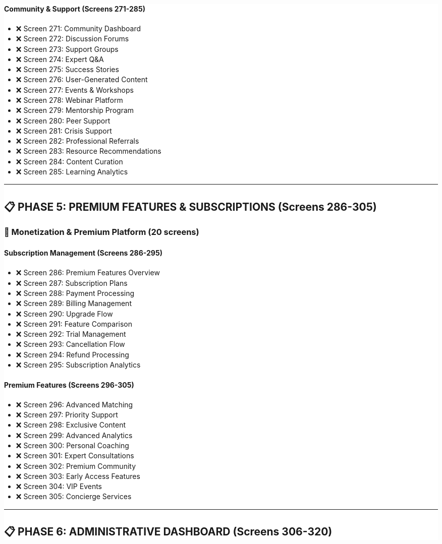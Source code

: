 #### **Community & Support (Screens 271-285)**
- ❌ Screen 271: Community Dashboard
- ❌ Screen 272: Discussion Forums
- ❌ Screen 273: Support Groups
- ❌ Screen 274: Expert Q&A
- ❌ Screen 275: Success Stories
- ❌ Screen 276: User-Generated Content
- ❌ Screen 277: Events & Workshops
- ❌ Screen 278: Webinar Platform
- ❌ Screen 279: Mentorship Program
- ❌ Screen 280: Peer Support
- ❌ Screen 281: Crisis Support
- ❌ Screen 282: Professional Referrals
- ❌ Screen 283: Resource Recommendations
- ❌ Screen 284: Content Curation
- ❌ Screen 285: Learning Analytics

---

## 📋 **PHASE 5: PREMIUM FEATURES & SUBSCRIPTIONS (Screens 286-305)**

### **💎 Monetization & Premium Platform (20 screens)**

#### **Subscription Management (Screens 286-295)**
- ❌ Screen 286: Premium Features Overview
- ❌ Screen 287: Subscription Plans
- ❌ Screen 288: Payment Processing
- ❌ Screen 289: Billing Management
- ❌ Screen 290: Upgrade Flow
- ❌ Screen 291: Feature Comparison
- ❌ Screen 292: Trial Management
- ❌ Screen 293: Cancellation Flow
- ❌ Screen 294: Refund Processing
- ❌ Screen 295: Subscription Analytics

#### **Premium Features (Screens 296-305)**
- ❌ Screen 296: Advanced Matching
- ❌ Screen 297: Priority Support
- ❌ Screen 298: Exclusive Content
- ❌ Screen 299: Advanced Analytics
- ❌ Screen 300: Personal Coaching
- ❌ Screen 301: Expert Consultations
- ❌ Screen 302: Premium Community
- ❌ Screen 303: Early Access Features
- ❌ Screen 304: VIP Events
- ❌ Screen 305: Concierge Services

---

## 📋 **PHASE 6: ADMINISTRATIVE DASHBOARD (Screens 306-320)**
